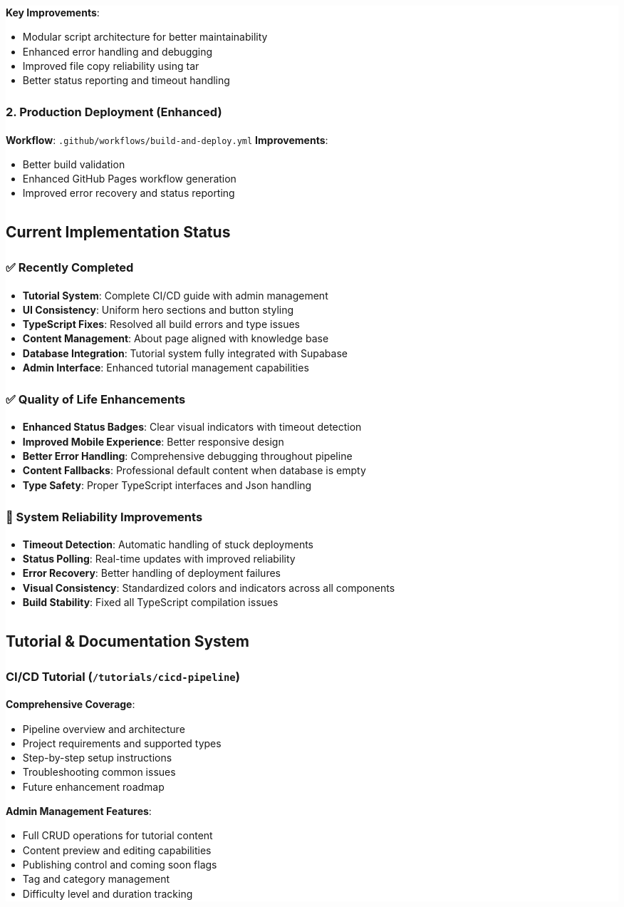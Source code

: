 **Key Improvements**:
- Modular script architecture for better maintainability
- Enhanced error handling and debugging
- Improved file copy reliability using tar
- Better status reporting and timeout handling

### 2. Production Deployment (Enhanced)
**Workflow**: `.github/workflows/build-and-deploy.yml`
**Improvements**:
- Better build validation
- Enhanced GitHub Pages workflow generation
- Improved error recovery and status reporting

## Current Implementation Status

### ✅ Recently Completed
- **Tutorial System**: Complete CI/CD guide with admin management
- **UI Consistency**: Uniform hero sections and button styling
- **TypeScript Fixes**: Resolved all build errors and type issues
- **Content Management**: About page aligned with knowledge base
- **Database Integration**: Tutorial system fully integrated with Supabase
- **Admin Interface**: Enhanced tutorial management capabilities

### ✅ Quality of Life Enhancements
- **Enhanced Status Badges**: Clear visual indicators with timeout detection
- **Improved Mobile Experience**: Better responsive design
- **Better Error Handling**: Comprehensive debugging throughout pipeline
- **Content Fallbacks**: Professional default content when database is empty
- **Type Safety**: Proper TypeScript interfaces and Json handling

### 🚀 System Reliability Improvements
- **Timeout Detection**: Automatic handling of stuck deployments
- **Status Polling**: Real-time updates with improved reliability
- **Error Recovery**: Better handling of deployment failures
- **Visual Consistency**: Standardized colors and indicators across all components
- **Build Stability**: Fixed all TypeScript compilation issues

## Tutorial & Documentation System

### CI/CD Tutorial (`/tutorials/cicd-pipeline`)
**Comprehensive Coverage**:
- Pipeline overview and architecture
- Project requirements and supported types
- Step-by-step setup instructions
- Troubleshooting common issues
- Future enhancement roadmap

**Admin Management Features**:
- Full CRUD operations for tutorial content
- Content preview and editing capabilities
- Publishing control and coming soon flags
- Tag and category management
- Difficulty level and duration tracking
